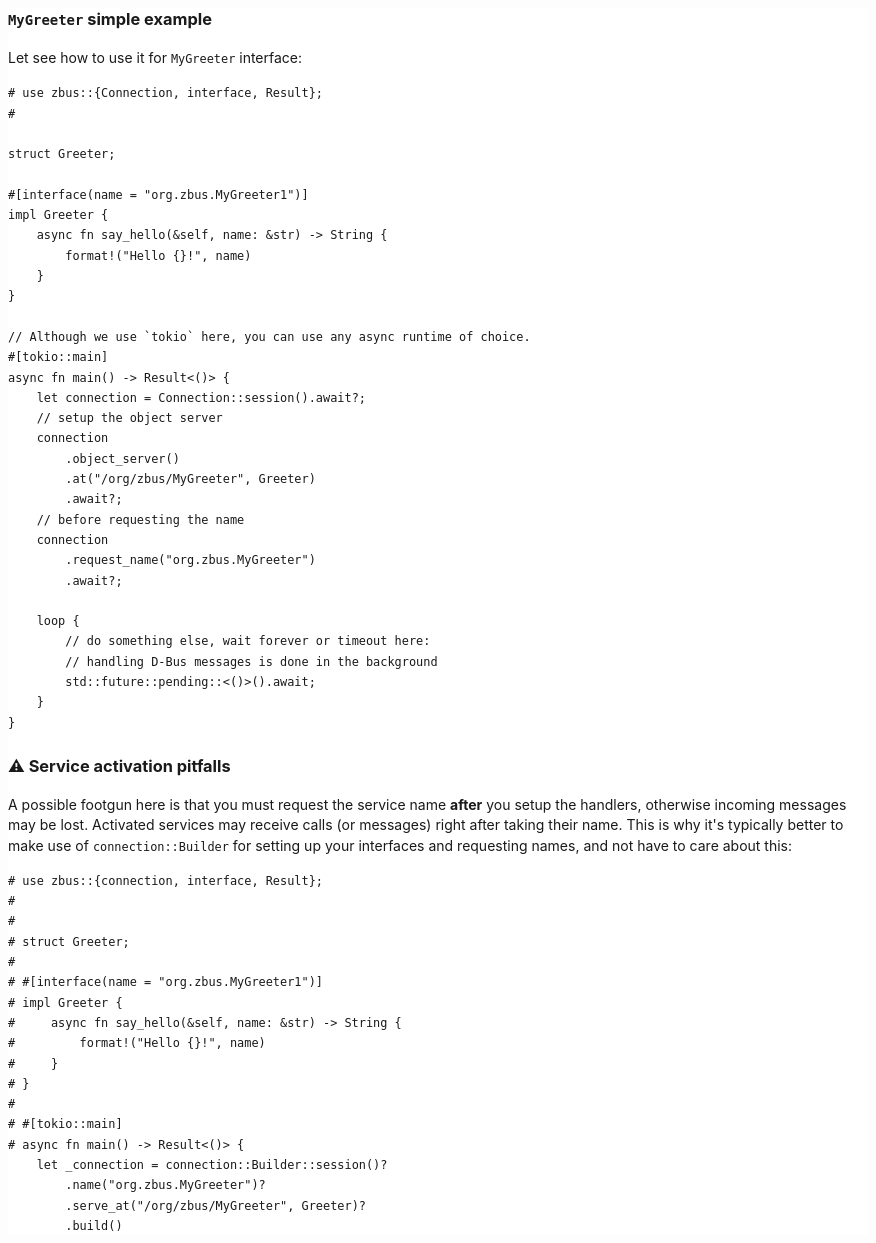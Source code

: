 ### `MyGreeter` simple example

Let see how to use it for `MyGreeter` interface:

```rust,no_run
# use zbus::{Connection, interface, Result};
#

struct Greeter;

#[interface(name = "org.zbus.MyGreeter1")]
impl Greeter {
    async fn say_hello(&self, name: &str) -> String {
        format!("Hello {}!", name)
    }
}

// Although we use `tokio` here, you can use any async runtime of choice.
#[tokio::main]
async fn main() -> Result<()> {
    let connection = Connection::session().await?;
    // setup the object server
    connection
        .object_server()
        .at("/org/zbus/MyGreeter", Greeter)
        .await?;
    // before requesting the name
    connection
        .request_name("org.zbus.MyGreeter")
        .await?;

    loop {
        // do something else, wait forever or timeout here:
        // handling D-Bus messages is done in the background
        std::future::pending::<()>().await;
    }
}
```

### ⚠ Service activation pitfalls

A possible footgun here is that you must request the service name **after** you setup the handlers,
otherwise incoming messages may be lost. Activated services may receive calls (or messages) right
after taking their name. This is why it's typically better to make use of `connection::Builder` for
setting up your interfaces and requesting names, and not have to care about this:

```rust,no_run
# use zbus::{connection, interface, Result};
#
#
# struct Greeter;
#
# #[interface(name = "org.zbus.MyGreeter1")]
# impl Greeter {
#     async fn say_hello(&self, name: &str) -> String {
#         format!("Hello {}!", name)
#     }
# }
#
# #[tokio::main]
# async fn main() -> Result<()> {
    let _connection = connection::Builder::session()?
        .name("org.zbus.MyGreeter")?
        .serve_at("/org/zbus/MyGreeter", Greeter)?
        .build()
```

[D-Bus concepts]: concepts.html#bus-name--service-name
[didoc]: https://docs.rs/zbus/5/zbus/attr.interface.html
[`Value`]: https://docs.rs/zvariant/4/zvariant/derive.Value.html
[`OwnedValue`]: https://docs.rs/zvariant/4/zvariant/derive.OwnedValue.html
[`zbus::fdo::Error`]: https://docs.rs/zbus/5/zbus/fdo/enum.Error.html
[`zbus::fdo::Error::UnknownProperty`]: https://docs.rs/zbus/5/zbus/fdo/enum.Error.html#variant.UnknownProperty
[`proxy`]: https://docs.rs/zbus/5/zbus/attr.proxy.html